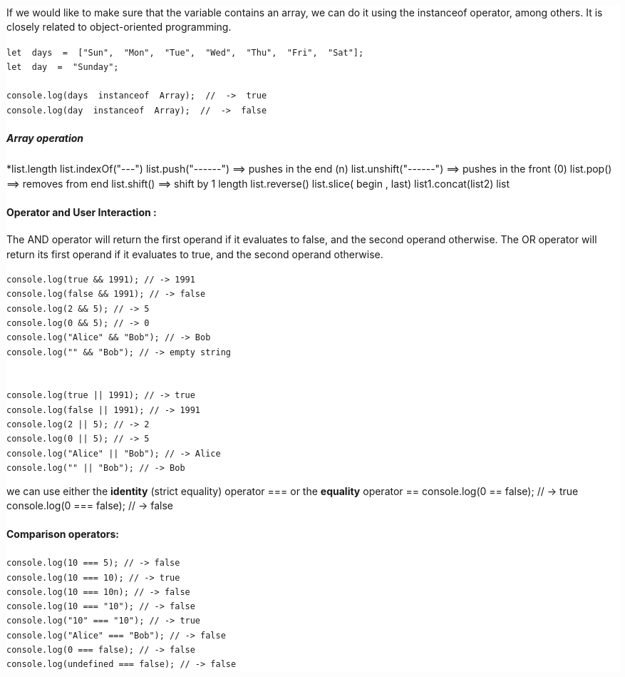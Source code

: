 If we would like to make sure that the variable contains an array, we can do it using the instanceof operator, among others. It is closely related to object-oriented programming.

```
let  days  =  ["Sun",  "Mon",  "Tue",  "Wed",  "Thu",  "Fri",  "Sat"];
let  day  =  "Sunday";
   
console.log(days  instanceof  Array);  //  ->  true
console.log(day  instanceof  Array);  //  ->  false

```

##### Array operation 

*list.length
list.indexOf("---")
list.push("------") ==> pushes in the end (n)
list.unshift("------") ==> pushes in the front (0)
list.pop() ==> removes from end
list.shift() ==> shift by 1 length 
list.reverse()
list.slice( begin , last)
list1.concat(list2)
list

#### Operator and User Interaction : 

The AND operator will return the first operand if it evaluates to false, and the second operand otherwise. The OR operator will return its first operand if it evaluates to true, and the second operand otherwise.

```
console.log(true && 1991); // -> 1991
console.log(false && 1991); // -> false
console.log(2 && 5); // -> 5
console.log(0 && 5); // -> 0
console.log("Alice" && "Bob"); // -> Bob
console.log("" && "Bob"); // -> empty string
 
 
console.log(true || 1991); // -> true
console.log(false || 1991); // -> 1991
console.log(2 || 5); // -> 2
console.log(0 || 5); // -> 5
console.log("Alice" || "Bob"); // -> Alice
console.log("" || "Bob"); // -> Bob

```



we can use either the **identity** (strict equality) operator === or the **equality** operator ==
console.log(0 == false); // -> true
console.log(0 === false); // -> false

#### Comparison operators:
```
console.log(10 === 5); // -> false
console.log(10 === 10); // -> true
console.log(10 === 10n); // -> false
console.log(10 === "10"); // -> false
console.log("10" === "10"); // -> true
console.log("Alice" === "Bob"); // -> false
console.log(0 === false); // -> false
console.log(undefined === false); // -> false

```
